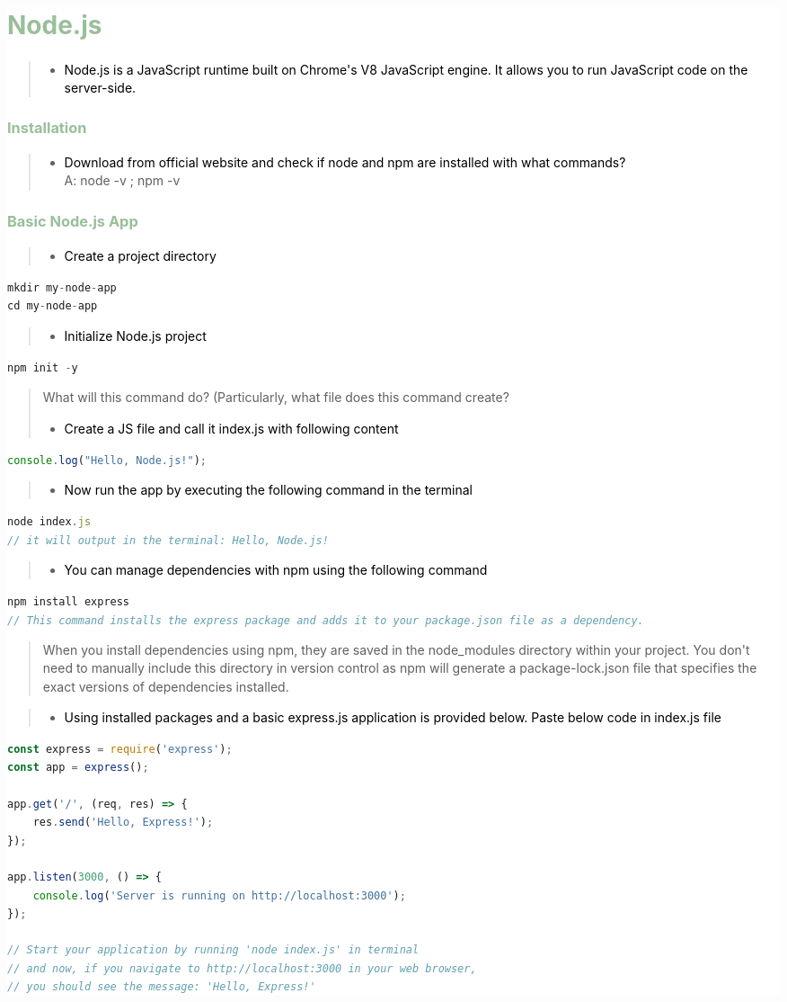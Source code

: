 <h1 style="color:#99bf9a">Node.js</h1>

> - <a style="color:#000000">Node.js is a JavaScript runtime built on Chrome's V8 JavaScript engine. It allows you to run JavaScript code on the server-side.</a>

<h3 style="color:#99bf9a">Installation</h3>

> - <a style="color:#000000">Download from official website and check if node and npm are installed with what commands?</a>
> <br> A: node -v ; npm -v

<h3 style="color:#99bf9a">Basic Node.js App</h3>

> - <a style="color:#000000">Create a project directory</a>

```javascript
mkdir my-node-app
cd my-node-app
```

> - <a style="color:#000000">Initialize Node.js project</a>

```javascript
npm init -y
```
> What will this command do? (Particularly, what file does this command create?
>
> - <a style="color:#000000">Create a JS file and call it index.js with following content</a>

```javascript
console.log("Hello, Node.js!");
```

> - <a style="color:#000000">Now run the app by executing the following command in the terminal</a>

```javascript
node index.js
// it will output in the terminal: Hello, Node.js!
```

> - <a style="color:#000000">You can manage dependencies with npm using the following command</a>

```javascript
npm install express
// This command installs the express package and adds it to your package.json file as a dependency.
```

> When you install dependencies using npm, they are saved in the node_modules directory within your project. You don't need to manually include this directory in version control as npm will generate a package-lock.json file that specifies the exact versions of dependencies installed.

> - <a style="color:#000000">Using installed packages and a basic express.js application is provided below. Paste below code in index.js file</a>

```javascript
const express = require('express');
const app = express();

app.get('/', (req, res) => {
    res.send('Hello, Express!');
});

app.listen(3000, () => {
    console.log('Server is running on http://localhost:3000');
});

// Start your application by running 'node index.js' in terminal
// and now, if you navigate to http://localhost:3000 in your web browser,
// you should see the message: 'Hello, Express!'
```
